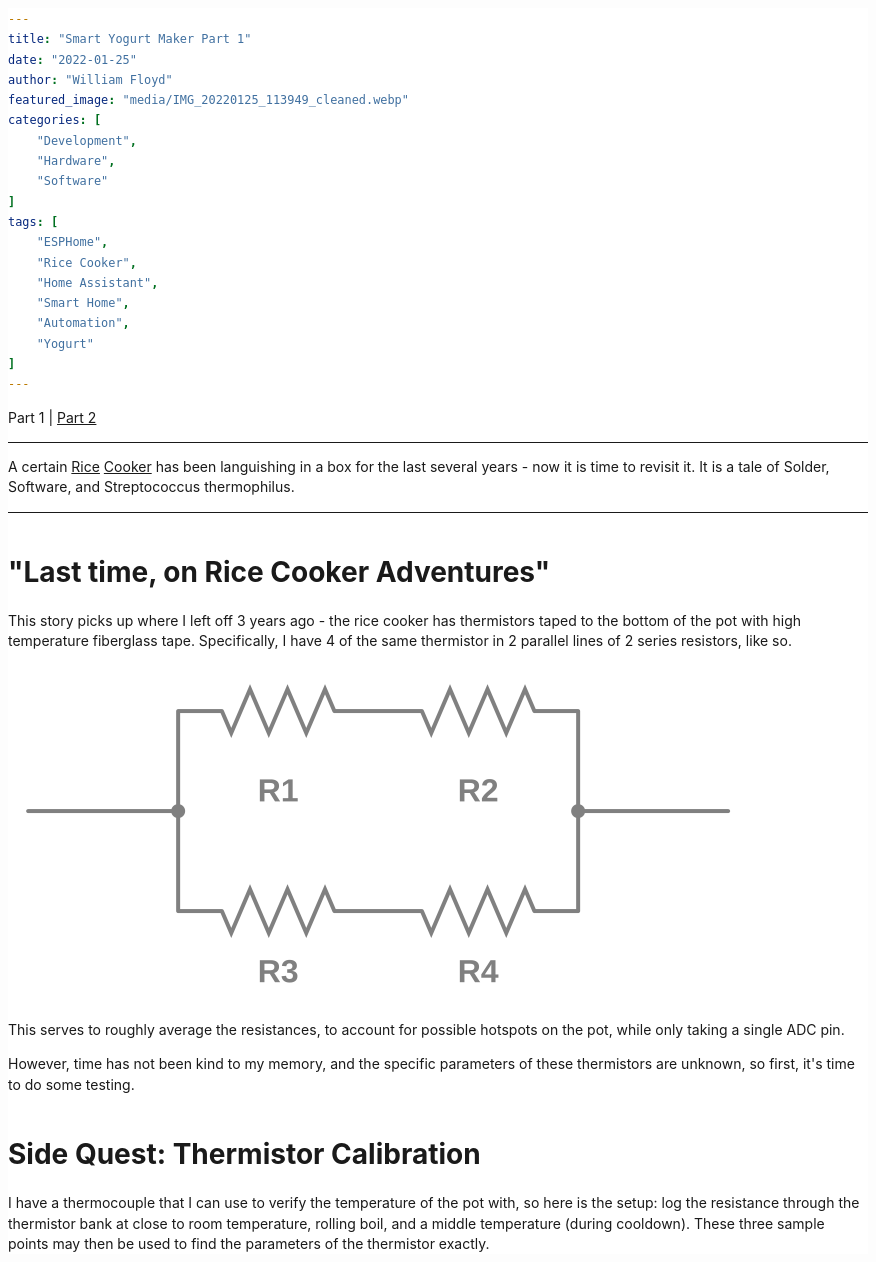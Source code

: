 ```yaml
---
title: "Smart Yogurt Maker Part 1"
date: "2022-01-25"
author: "William Floyd"
featured_image: "media/IMG_20220125_113949_cleaned.webp"
categories: [
    "Development",
    "Hardware",
    "Software"
]
tags: [
    "ESPHome",
    "Rice Cooker",
    "Home Assistant",
    "Smart Home",
    "Automation",
    "Yogurt"
]
---
```


Part 1 | [Part 2](/2022/03/smart-yogurt-maker-part-02)

***

A certain [Rice](/2018/smart-rice-cooker) [Cooker](/2018/dumb-rice-cooker) has been languishing in a box for the last several years - now it is time to revisit it.
It is a tale of Solder, Software, and Streptococcus thermophilus.

***

# "Last time, on Rice Cooker Adventures"

This story picks up where I left off 3 years ago - the rice cooker has thermistors taped to the bottom of the pot with high temperature fiberglass tape. Specifically, I have 4 of the same thermistor in 2 parallel lines of 2 series resistors, like so.

![Thermistor Diagram][thermistors]

This serves to roughly average the resistances, to account for possible hotspots on the pot, while only taking a single ADC pin.

However, time has not been kind to my memory, and the specific parameters of these thermistors are unknown, so first, it's time to do some testing.

# Side Quest: Thermistor Calibration

I have a thermocouple that I can use to verify the temperature of the pot with, so here is the setup: log the resistance through the thermistor bank at close to room temperature, rolling boil, and a middle temperature (during cooldown). These three sample points may then be used to find the parameters of the thermistor exactly.


[thermistors]: media/circuit.svg "Thermistor Diagram]"